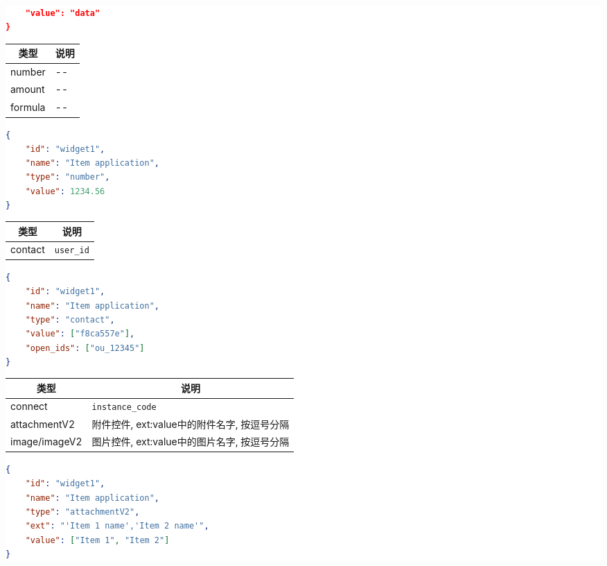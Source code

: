 ```json
    "value": "data"
}
```
|类型|说明|
|-|-|
|number|--|
|amount|--|
|formula|--|
```json
{
    "id": "widget1",
    "name": "Item application",
    "type": "number",
    "value": 1234.56
}
```
|类型|说明|
|-|-|
|contact|`user_id`|
```json
{
    "id": "widget1",
    "name": "Item application",
    "type": "contact",
    "value": ["f8ca557e"],
    "open_ids": ["ou_12345"]
}
```

|类型|说明|
|-|-|
|connect|`instance_code`|
|attachmentV2|附件控件, ext:value中的附件名字, 按逗号分隔|且链接有效时长为12小时
|image/imageV2|图片控件, ext:value中的图片名字, 按逗号分隔|且链接有效时长为12小时

```json
{
    "id": "widget1",
    "name": "Item application",
    "type": "attachmentV2",
    "ext": "'Item 1 name','Item 2 name'",
    "value": ["Item 1", "Item 2"]
}
```
